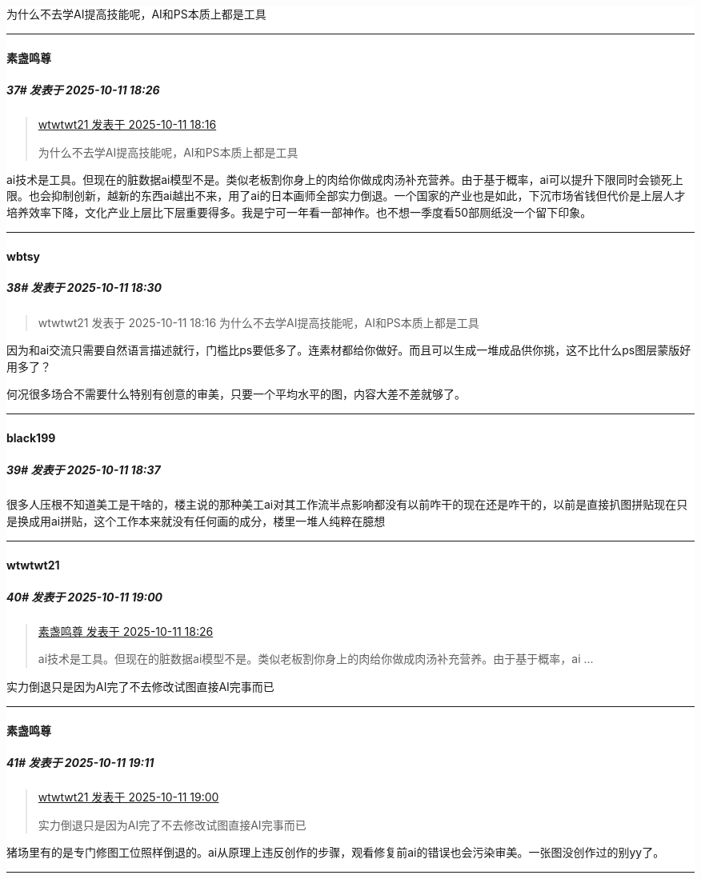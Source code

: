 为什么不去学AI提高技能呢，AI和PS本质上都是工具

*****

####  素盏鸣尊  
##### 37#       发表于 2025-10-11 18:26

<blockquote><a href="httphttps://stage1st.com/2b/forum.php?mod=redirect&amp;goto=findpost&amp;pid=68555980&amp;ptid=2264175" target="_blank">wtwtwt21 发表于 2025-10-11 18:16</a>

为什么不去学AI提高技能呢，AI和PS本质上都是工具</blockquote>
ai技术是工具。但现在的脏数据ai模型不是。类似老板割你身上的肉给你做成肉汤补充营养。由于基于概率，ai可以提升下限同时会锁死上限。也会抑制创新，越新的东西ai越出不来，用了ai的日本画师全部实力倒退。一个国家的产业也是如此，下沉市场省钱但代价是上层人才培养效率下降，文化产业上层比下层重要得多。我是宁可一年看一部神作。也不想一季度看50部厕纸没一个留下印象。

*****

####  wbtsy  
##### 38#       发表于 2025-10-11 18:30

<blockquote>wtwtwt21 发表于 2025-10-11 18:16
为什么不去学AI提高技能呢，AI和PS本质上都是工具</blockquote>
因为和ai交流只需要自然语言描述就行，门槛比ps要低多了。连素材都给你做好。而且可以生成一堆成品供你挑，这不比什么ps图层蒙版好用多了？

何况很多场合不需要什么特别有创意的审美，只要一个平均水平的图，内容大差不差就够了。

*****

####  black199  
##### 39#       发表于 2025-10-11 18:37

很多人压根不知道美工是干啥的，楼主说的那种美工ai对其工作流半点影响都没有以前咋干的现在还是咋干的，以前是直接扒图拼贴现在只是换成用ai拼贴，这个工作本来就没有任何画的成分，楼里一堆人纯粹在臆想

*****

####  wtwtwt21  
##### 40#       发表于 2025-10-11 19:00

<blockquote><a href="httphttps://stage1st.com/2b/forum.php?mod=redirect&amp;goto=findpost&amp;pid=68556015&amp;ptid=2264175" target="_blank">素盏鸣尊 发表于 2025-10-11 18:26</a>

ai技术是工具。但现在的脏数据ai模型不是。类似老板割你身上的肉给你做成肉汤补充营养。由于基于概率，ai ...</blockquote>
实力倒退只是因为AI完了不去修改试图直接AI完事而已


*****

####  素盏鸣尊  
##### 41#       发表于 2025-10-11 19:11

<blockquote><a href="httphttps://stage1st.com/2b/forum.php?mod=redirect&amp;goto=findpost&amp;pid=68556154&amp;ptid=2264175" target="_blank">wtwtwt21 发表于 2025-10-11 19:00</a>

实力倒退只是因为AI完了不去修改试图直接AI完事而已</blockquote>
猪场里有的是专门修图工位照样倒退的。ai从原理上违反创作的步骤，观看修复前ai的错误也会污染审美。一张图没创作过的别yy了。

*****
